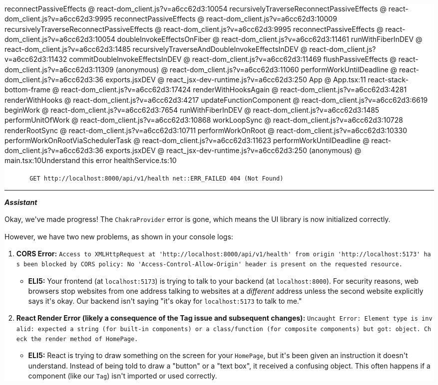 reconnectPassiveEffects @ react-dom_client.js?v=a6cc62d3:10054
recursivelyTraverseReconnectPassiveEffects @ react-dom_client.js?v=a6cc62d3:9995
reconnectPassiveEffects @ react-dom_client.js?v=a6cc62d3:10009
recursivelyTraverseReconnectPassiveEffects @ react-dom_client.js?v=a6cc62d3:9995
reconnectPassiveEffects @ react-dom_client.js?v=a6cc62d3:10054
doubleInvokeEffectsOnFiber @ react-dom_client.js?v=a6cc62d3:11461
runWithFiberInDEV @ react-dom_client.js?v=a6cc62d3:1485
recursivelyTraverseAndDoubleInvokeEffectsInDEV @ react-dom_client.js?v=a6cc62d3:11432
commitDoubleInvokeEffectsInDEV @ react-dom_client.js?v=a6cc62d3:11469
flushPassiveEffects @ react-dom_client.js?v=a6cc62d3:11309
(anonymous) @ react-dom_client.js?v=a6cc62d3:11060
performWorkUntilDeadline @ react-dom_client.js?v=a6cc62d3:36
<HomePage>
exports.jsxDEV @ react_jsx-dev-runtime.js?v=a6cc62d3:250
App @ App.tsx:11
react-stack-bottom-frame @ react-dom_client.js?v=a6cc62d3:17424
renderWithHooksAgain @ react-dom_client.js?v=a6cc62d3:4281
renderWithHooks @ react-dom_client.js?v=a6cc62d3:4217
updateFunctionComponent @ react-dom_client.js?v=a6cc62d3:6619
beginWork @ react-dom_client.js?v=a6cc62d3:7654
runWithFiberInDEV @ react-dom_client.js?v=a6cc62d3:1485
performUnitOfWork @ react-dom_client.js?v=a6cc62d3:10868
workLoopSync @ react-dom_client.js?v=a6cc62d3:10728
renderRootSync @ react-dom_client.js?v=a6cc62d3:10711
performWorkOnRoot @ react-dom_client.js?v=a6cc62d3:10330
performWorkOnRootViaSchedulerTask @ react-dom_client.js?v=a6cc62d3:11623
performWorkUntilDeadline @ react-dom_client.js?v=a6cc62d3:36
<App>
exports.jsxDEV @ react_jsx-dev-runtime.js?v=a6cc62d3:250
(anonymous) @ main.tsx:10Understand this error
healthService.ts:10 
            
            
           GET http://localhost:8000/api/v1/health net::ERR_FAILED 404 (Not Found)

---

_**Assistant**_

Okay, we've made progress! The `ChakraProvider` error is gone, which means the UI library is now initialized correctly.

However, we have two new problems, as shown in your console logs:

1.  **CORS Error:**
    `Access to XMLHttpRequest at 'http://localhost:8000/api/v1/health' from origin 'http://localhost:5173' has been blocked by CORS policy: No 'Access-Control-Allow-Origin' header is present on the requested resource.`
    *   **ELI5:** Your frontend (at `localhost:5173`) is trying to talk to your backend (at `localhost:8000`). For security reasons, web browsers stop websites from one address talking to websites at a *different* address unless the second website explicitly says it's okay. Our backend isn't saying "it's okay for `localhost:5173` to talk to me."

2.  **React Render Error (likely a consequence of the Tag issue and subsequent changes):**
    `Uncaught Error: Element type is invalid: expected a string (for built-in components) or a class/function (for composite components) but got: object. Check the render method of HomePage.`
    *   **ELI5:** React is trying to draw something on the screen for your `HomePage`, but it's been given an instruction it doesn't understand. Instead of being told to draw a "button" or a "text box", it received a confusing object. This often happens if a component (like our `Tag`) isn't imported or used correctly.
